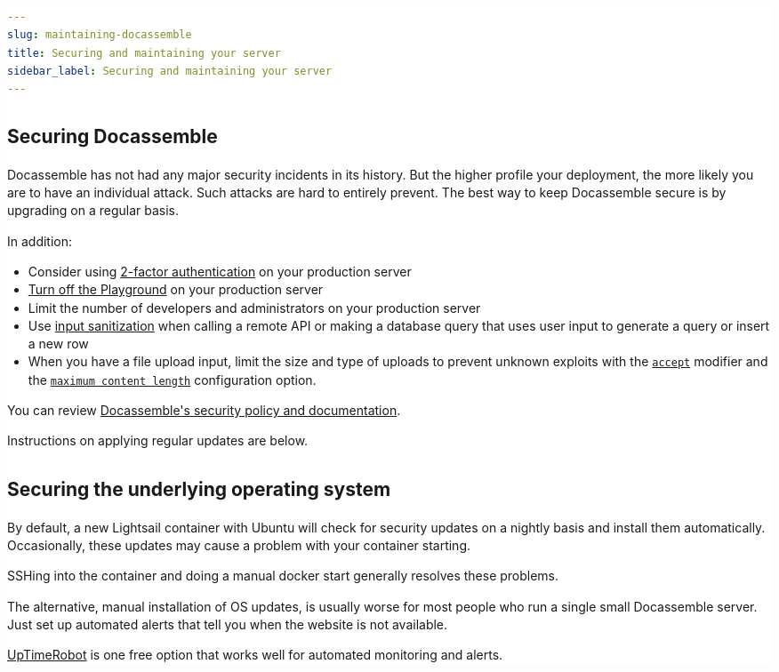 ```yaml
---
slug: maintaining-docassemble
title: Securing and maintaining your server
sidebar_label: Securing and maintaining your server
---
```


## Securing Docassemble

Docassemble has not had any major security incidents in its history. But the
higher profile your deployment, the more likely you are to have an individual
attack. Such attacks are hard to entirely prevent. The best way to keep
Docassemble secure is by upgrading on a regular basis.

In addition:

- Consider using [2-factor
  authentication](https://docassemble.org/docs/config.html#mfa) on your
  production server
- [Turn off the
  Playground](https://docassemble.org/docs/config.html#enable%20playground) on
  your production server
- Limit the number of developers and administrators on your production server
- Use [input sanitization](https://securecode.wiki/docs/lang/python/) when
  calling a remote API or making a database query that uses user input to
  generate a query or insert a new row
- When you have a file upload input, limit the size and type of uploads to
  prevent unknown exploits with the
  [`accept`](https://docassemble.org/docs/fields.html#file) modifier and the
  [`maximum content
  length`](https://docassemble.org/docs/config.html#maximum%20content%20length)
  configuration option.

You can review [Docassemble's security policy and
documentation](https://docassemble.org/docs/security.html).

Instructions on applying regular updates are below.

## Securing the underlying operating system

By default, a new Lightsail container with Ubuntu will check for security 
updates on a nightly basis and install them automatically. Occasionally, 
these updates may cause a problem with your container starting.

SSHing into the container and doing a manual docker start generally resolves
these problems.

The alternative, manual installation of OS updates, is usually worse for most
people who run a single small Docassemble server. Just set up automated alerts
that tell you when the website is not available.

[UpTimeRobot](https://uptimerobot.com/) is one free option that works well for
automated monitoring and alerts.
